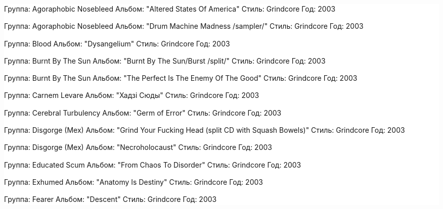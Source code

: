 Группа: Agoraphobic Nosebleed
Альбом: "Altered States Of America"
Стиль: Grindcore
Год: 2003

Группа: Agoraphobic Nosebleed
Альбом: "Drum Machine Madness /sampler/"
Стиль: Grindcore
Год: 2003

Группа: Blood
Альбом: "Dysangelium"
Стиль: Grindcore
Год: 2003

Группа: Burnt By The Sun
Альбом: "Burnt By The Sun/Burst /split/"
Стиль: Grindcore
Год: 2003

Группа: Burnt By The Sun
Альбом: "The Perfect Is The Enemy Of The Good"
Стиль: Grindcore
Год: 2003

Группа: Carnem Levare
Альбом: "Хадзi Сюды"
Стиль: Grindcore
Год: 2003

Группа: Cerebral Turbulency
Альбом: "Germ of Error"
Стиль: Grindcore
Год: 2003

Группа: Disgorge (Mex)
Альбом: "Grind Your Fucking Head (split CD with Squash Bowels)"
Стиль: Grindcore
Год: 2003

Группа: Disgorge (Mex)
Альбом: "Necroholocaust"
Стиль: Grindcore
Год: 2003

Группа: Educated Scum
Альбом: "From Chaos To Disorder"
Стиль: Grindcore
Год: 2003

Группа: Exhumed
Альбом: "Anatomy Is Destiny"
Стиль: Grindcore
Год: 2003

Группа: Fearer
Альбом: "Descent"
Стиль: Grindcore
Год: 2003
